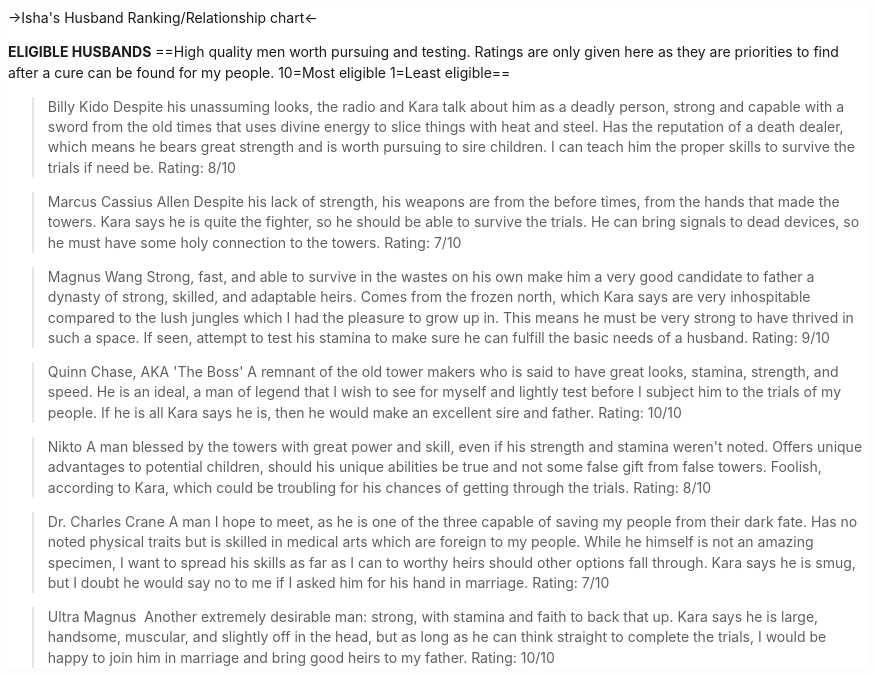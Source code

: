 ->Isha's Husband Ranking/Relationship chart<-

**ELIGIBLE HUSBANDS**
==High quality men worth pursuing and testing.  Ratings are only given here as they are priorities to find after a cure can be found for my people.
10=Most eligible
1=Least eligible==

>Billy Kido
Despite his unassuming looks, the radio and Kara talk about him as a deadly person, strong and capable with a sword from the old times that uses divine energy to slice things with heat and steel. Has the reputation of a death dealer, which means he bears great strength and is worth pursuing to sire children. I can teach him the proper skills to survive the trials if need be.
>Rating: 8/10

>Marcus Cassius Allen
Despite his lack of strength, his weapons are from the before times, from the hands that made the towers. Kara says he is quite the fighter, so he should be able to survive the trials. He can bring signals to dead devices, so he must have some holy connection to the towers.
>Rating: 7/10

>Magnus Wang
Strong, fast, and able to survive in the wastes on his own make him a very good candidate to father a dynasty of strong, skilled, and adaptable heirs. Comes from the frozen north, which Kara says are very inhospitable compared to the lush jungles which I had the pleasure to grow up in. This means he must be very strong to have thrived in such a space. If seen, attempt to test his stamina to make sure he can fulfill the basic needs of a husband.
>Rating: 9/10

>Quinn Chase, AKA 'The Boss'
A remnant of the old tower makers who is said to have great looks, stamina, strength, and speed. He is an ideal, a man of legend that I wish to see for myself and lightly test before I subject him to the trials of my people. If he is all Kara says he is, then he would make an excellent sire and father.
>Rating: 10/10

>Nikto
A man blessed by the towers with great power and skill, even if his strength and stamina weren't noted. Offers unique advantages to potential children, should his unique abilities be true and not some false gift from false towers. Foolish, according to Kara, which could be troubling for his chances of getting through the trials.
>Rating: 8/10

>Dr. Charles Crane
A man I hope to meet, as he is one of the three capable of saving my people from their dark fate. Has no noted physical traits but is skilled in medical arts which are foreign to my people. While he himself is not an amazing specimen, I want to spread his skills as far as I can to worthy heirs should other options fall through. Kara says he is smug, but I doubt he would say no to me if I asked him for his hand in marriage.
>Rating: 7/10

>Ultra Magnus 
Another extremely desirable man: strong, with stamina and faith to back that up. Kara says he is large, handsome, muscular, and slightly off in the head, but as long as he can think straight to complete the trials, I would be happy to join him in marriage and bring good heirs to my father.
>Rating: 10/10
